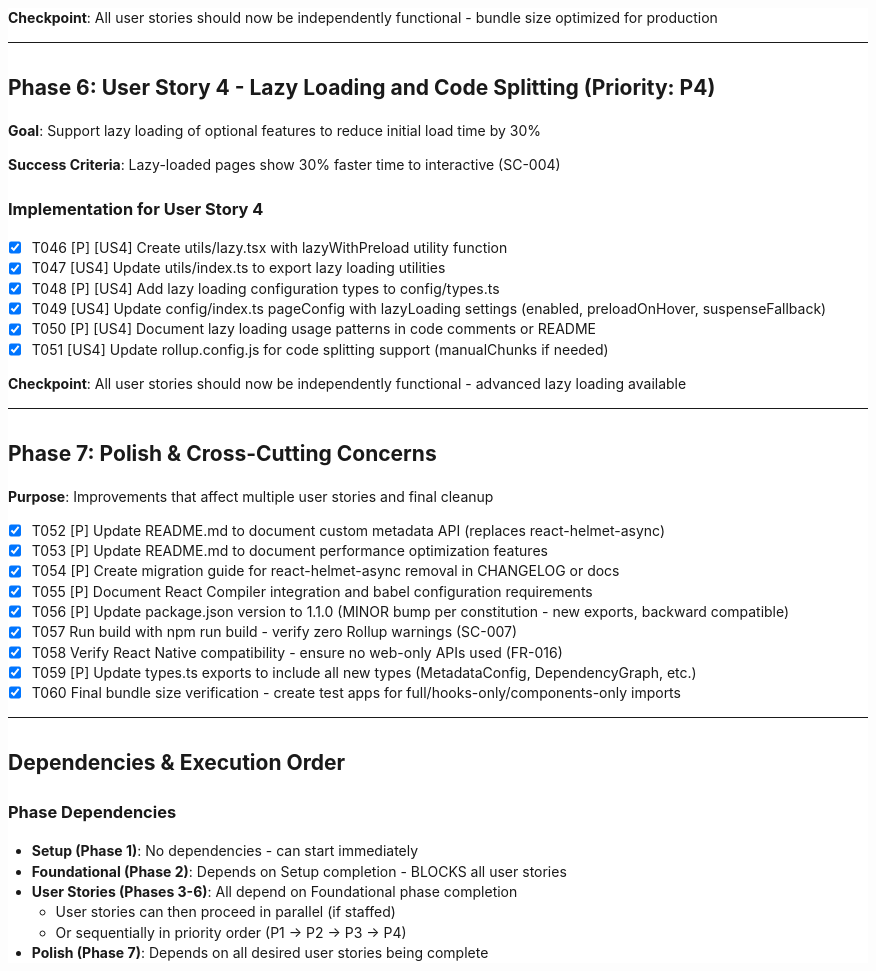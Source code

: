 **Checkpoint**: All user stories should now be independently functional - bundle size optimized for production

---

## Phase 6: User Story 4 - Lazy Loading and Code Splitting (Priority: P4)

**Goal**: Support lazy loading of optional features to reduce initial load time by 30%

**Success Criteria**: Lazy-loaded pages show 30% faster time to interactive (SC-004)

### Implementation for User Story 4

- [x] T046 [P] [US4] Create utils/lazy.tsx with lazyWithPreload utility function
- [x] T047 [US4] Update utils/index.ts to export lazy loading utilities
- [x] T048 [P] [US4] Add lazy loading configuration types to config/types.ts
- [x] T049 [US4] Update config/index.ts pageConfig with lazyLoading settings (enabled, preloadOnHover, suspenseFallback)
- [x] T050 [P] [US4] Document lazy loading usage patterns in code comments or README
- [x] T051 [US4] Update rollup.config.js for code splitting support (manualChunks if needed)

**Checkpoint**: All user stories should now be independently functional - advanced lazy loading available

---

## Phase 7: Polish & Cross-Cutting Concerns

**Purpose**: Improvements that affect multiple user stories and final cleanup

- [x] T052 [P] Update README.md to document custom metadata API (replaces react-helmet-async)
- [x] T053 [P] Update README.md to document performance optimization features
- [x] T054 [P] Create migration guide for react-helmet-async removal in CHANGELOG or docs
- [x] T055 [P] Document React Compiler integration and babel configuration requirements
- [x] T056 [P] Update package.json version to 1.1.0 (MINOR bump per constitution - new exports, backward compatible)
- [x] T057 Run build with npm run build - verify zero Rollup warnings (SC-007)
- [x] T058 Verify React Native compatibility - ensure no web-only APIs used (FR-016)
- [x] T059 [P] Update types.ts exports to include all new types (MetadataConfig, DependencyGraph, etc.)
- [x] T060 Final bundle size verification - create test apps for full/hooks-only/components-only imports

---

## Dependencies & Execution Order

### Phase Dependencies

- **Setup (Phase 1)**: No dependencies - can start immediately
- **Foundational (Phase 2)**: Depends on Setup completion - BLOCKS all user stories
- **User Stories (Phases 3-6)**: All depend on Foundational phase completion
  - User stories can then proceed in parallel (if staffed)
  - Or sequentially in priority order (P1 → P2 → P3 → P4)
- **Polish (Phase 7)**: Depends on all desired user stories being complete
